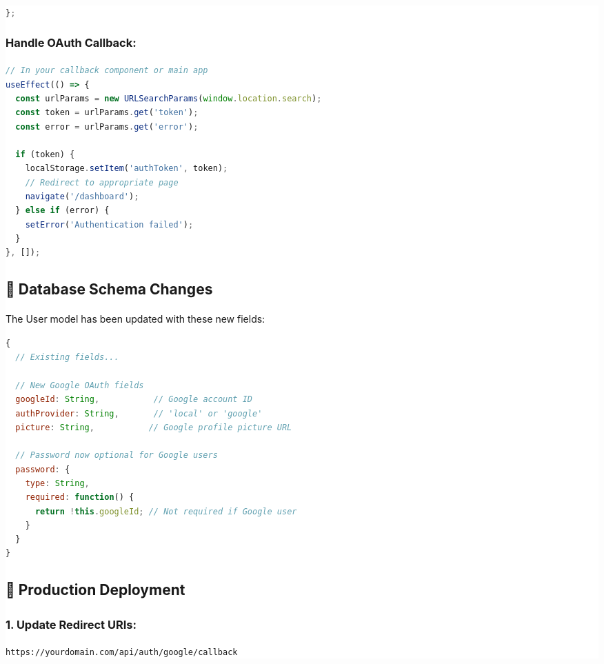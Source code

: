 ```jsx
};
```

### Handle OAuth Callback:
```jsx
// In your callback component or main app
useEffect(() => {
  const urlParams = new URLSearchParams(window.location.search);
  const token = urlParams.get('token');
  const error = urlParams.get('error');
  
  if (token) {
    localStorage.setItem('authToken', token);
    // Redirect to appropriate page
    navigate('/dashboard');
  } else if (error) {
    setError('Authentication failed');
  }
}, []);
```

## 🔄 Database Schema Changes

The User model has been updated with these new fields:

```javascript
{
  // Existing fields...
  
  // New Google OAuth fields
  googleId: String,           // Google account ID
  authProvider: String,       // 'local' or 'google'
  picture: String,           // Google profile picture URL
  
  // Password now optional for Google users
  password: {
    type: String,
    required: function() {
      return !this.googleId; // Not required if Google user
    }
  }
}
```

## 🚀 Production Deployment

### 1. Update Redirect URIs:
```
https://yourdomain.com/api/auth/google/callback
```
